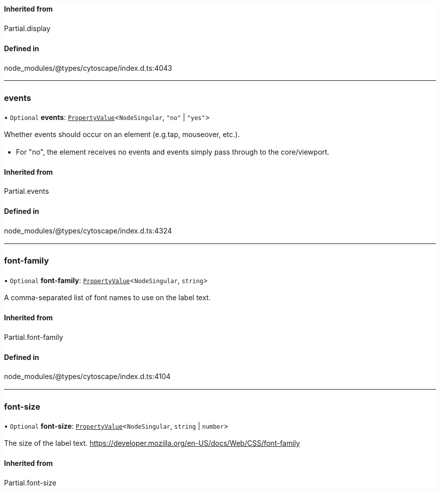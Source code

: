 #### Inherited from

Partial.display

#### Defined in

node_modules/@types/cytoscape/index.d.ts:4043

___

### events

• `Optional` **events**: [`PropertyValue`](../modules/components_ClusterNodeContainer._internal_.md#propertyvalue)<`NodeSingular`, ``"no"`` \| ``"yes"``\>

Whether events should occur on an element (e.g.tap, mouseover, etc.).
 * For "no", the element receives no events and events simply pass through to the core/viewport.

#### Inherited from

Partial.events

#### Defined in

node_modules/@types/cytoscape/index.d.ts:4324

___

### font-family

• `Optional` **font-family**: [`PropertyValue`](../modules/components_ClusterNodeContainer._internal_.md#propertyvalue)<`NodeSingular`, `string`\>

A comma-separated list of font names to use on the label text.

#### Inherited from

Partial.font-family

#### Defined in

node_modules/@types/cytoscape/index.d.ts:4104

___

### font-size

• `Optional` **font-size**: [`PropertyValue`](../modules/components_ClusterNodeContainer._internal_.md#propertyvalue)<`NodeSingular`, `string` \| `number`\>

The size of the label text.
https://developer.mozilla.org/en-US/docs/Web/CSS/font-family

#### Inherited from

Partial.font-size
